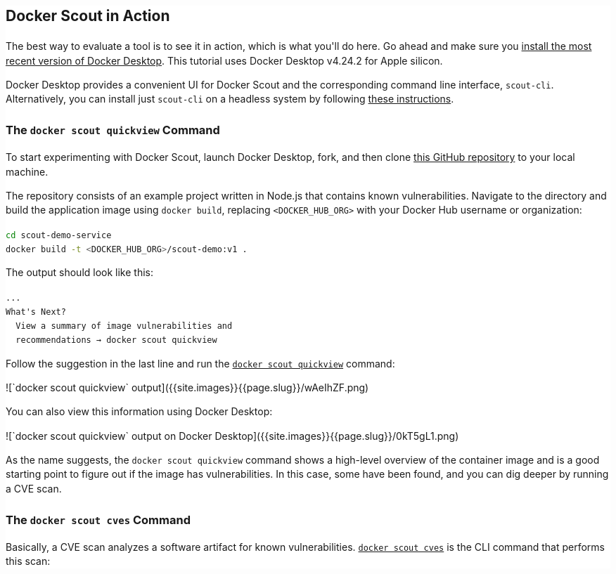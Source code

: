 ## Docker Scout in Action

The best way to evaluate a tool is to see it in action, which is what you'll do here. Go ahead and make sure you [install the most recent version of Docker Desktop](https://www.docker.com/products/docker-desktop/). This tutorial uses Docker Desktop v4.24.2 for Apple silicon.

Docker Desktop provides a convenient UI for Docker Scout and the corresponding command line interface, `scout-cli`. Alternatively, you can install just `scout-cli` on a headless system by following [these instructions](https://github.com/docker/scout-cli).

### The `docker scout quickview` Command

To start experimenting with Docker Scout, launch Docker Desktop, fork, and then clone [this GitHub repository](https://github.com/docker/scout-demo-service.git) to your local machine.

The repository consists of an example project written in Node.js that contains known vulnerabilities. Navigate to the directory and build the application image using `docker build`, replacing `<DOCKER_HUB_ORG>` with your Docker Hub username or organization:

~~~{.bash caption=">_"}
cd scout-demo-service
docker build -t <DOCKER_HUB_ORG>/scout-demo:v1 .
~~~

The output should look like this:

~~~{ caption="Output"}
...
What's Next?
  View a summary of image vulnerabilities and 
  recommendations → docker scout quickview
~~~

Follow the suggestion in the last line and run the [`docker scout quickview`](https://github.com/docker/scout-cli/blob/main/docs/scout_quickview.md) command:

<div class="wide">
![`docker scout quickview` output]({{site.images}}{{page.slug}}/wAeIhZF.png)
</div>

You can also view this information using Docker Desktop:

<div class="wide">
![`docker scout quickview` output on Docker Desktop]({{site.images}}{{page.slug}}/0kT5gL1.png)
</div>

As the name suggests, the `docker scout quickview` command shows a high-level overview of the container image and is a good starting point to figure out if the image has vulnerabilities. In this case, some have been found, and you can dig deeper by running a CVE scan.

### The `docker scout cves` Command

Basically, a CVE scan analyzes a software artifact for known vulnerabilities. [`docker scout cves`](https://github.com/docker/scout-cli/blob/main/docs/scout_cves.md) is the CLI command that performs this scan:
